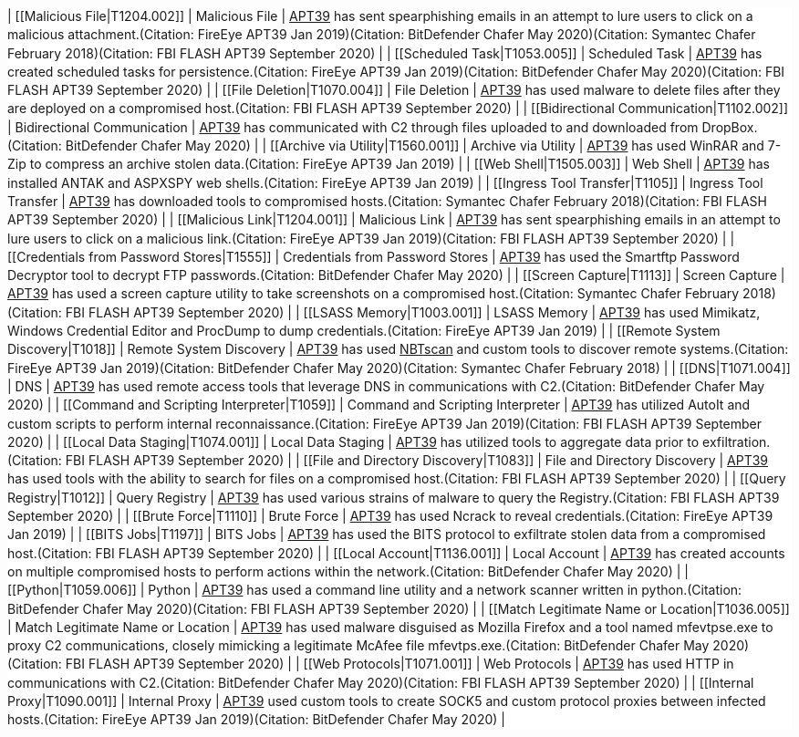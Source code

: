 | [[Malicious File\|T1204.002]] | Malicious File | [APT39](https://attack.mitre.org/groups/G0087) has sent spearphishing emails in an attempt to lure users to click on a malicious attachment.(Citation: FireEye APT39 Jan 2019)(Citation: BitDefender Chafer May 2020)(Citation: Symantec Chafer February 2018)(Citation: FBI FLASH APT39 September 2020) |
| [[Scheduled Task\|T1053.005]] | Scheduled Task | [APT39](https://attack.mitre.org/groups/G0087) has created scheduled tasks for persistence.(Citation: FireEye APT39 Jan 2019)(Citation: BitDefender Chafer May 2020)(Citation: FBI FLASH APT39 September 2020) |
| [[File Deletion\|T1070.004]] | File Deletion | [APT39](https://attack.mitre.org/groups/G0087) has used malware to delete files after they are deployed on a compromised host.(Citation: FBI FLASH APT39 September 2020) |
| [[Bidirectional Communication\|T1102.002]] | Bidirectional Communication | [APT39](https://attack.mitre.org/groups/G0087) has communicated with C2 through files uploaded to and downloaded from DropBox.(Citation: BitDefender Chafer May 2020) |
| [[Archive via Utility\|T1560.001]] | Archive via Utility | [APT39](https://attack.mitre.org/groups/G0087) has used WinRAR and 7-Zip to compress an archive stolen data.(Citation: FireEye APT39 Jan 2019) |
| [[Web Shell\|T1505.003]] | Web Shell | [APT39](https://attack.mitre.org/groups/G0087) has installed ANTAK and ASPXSPY web shells.(Citation: FireEye APT39 Jan 2019) |
| [[Ingress Tool Transfer\|T1105]] | Ingress Tool Transfer | [APT39](https://attack.mitre.org/groups/G0087) has downloaded tools to compromised hosts.(Citation: Symantec Chafer February 2018)(Citation: FBI FLASH APT39 September 2020) |
| [[Malicious Link\|T1204.001]] | Malicious Link | [APT39](https://attack.mitre.org/groups/G0087) has sent spearphishing emails in an attempt to lure users to click on a malicious link.(Citation: FireEye APT39 Jan 2019)(Citation: FBI FLASH APT39 September 2020) |
| [[Credentials from Password Stores\|T1555]] | Credentials from Password Stores | [APT39](https://attack.mitre.org/groups/G0087) has used the Smartftp Password Decryptor tool to decrypt FTP passwords.(Citation: BitDefender Chafer May 2020) |
| [[Screen Capture\|T1113]] | Screen Capture | [APT39](https://attack.mitre.org/groups/G0087) has used a screen capture utility to take screenshots on a compromised host.(Citation: Symantec Chafer February 2018)(Citation: FBI FLASH APT39 September 2020) |
| [[LSASS Memory\|T1003.001]] | LSASS Memory | [APT39](https://attack.mitre.org/groups/G0087) has used Mimikatz, Windows Credential Editor and ProcDump to dump credentials.(Citation: FireEye APT39 Jan 2019) |
| [[Remote System Discovery\|T1018]] | Remote System Discovery | [APT39](https://attack.mitre.org/groups/G0087) has used [NBTscan](https://attack.mitre.org/software/S0590) and custom tools to discover remote systems.(Citation: FireEye APT39 Jan 2019)(Citation: BitDefender Chafer May 2020)(Citation: Symantec Chafer February 2018) |
| [[DNS\|T1071.004]] | DNS | [APT39](https://attack.mitre.org/groups/G0087) has used remote access tools that leverage DNS in communications with C2.(Citation: BitDefender Chafer May 2020) |
| [[Command and Scripting Interpreter\|T1059]] | Command and Scripting Interpreter | [APT39](https://attack.mitre.org/groups/G0087) has utilized AutoIt and custom scripts to perform internal reconnaissance.(Citation: FireEye APT39 Jan 2019)(Citation: FBI FLASH APT39 September 2020) |
| [[Local Data Staging\|T1074.001]] | Local Data Staging | [APT39](https://attack.mitre.org/groups/G0087) has utilized tools to aggregate data prior to exfiltration.(Citation: FBI FLASH APT39 September 2020) |
| [[File and Directory Discovery\|T1083]] | File and Directory Discovery | [APT39](https://attack.mitre.org/groups/G0087) has used tools with the ability to search for files on a compromised host.(Citation: FBI FLASH APT39 September 2020) |
| [[Query Registry\|T1012]] | Query Registry | [APT39](https://attack.mitre.org/groups/G0087) has used various strains of malware to query the Registry.(Citation: FBI FLASH APT39 September 2020) |
| [[Brute Force\|T1110]] | Brute Force | [APT39](https://attack.mitre.org/groups/G0087) has used Ncrack to reveal credentials.(Citation: FireEye APT39 Jan 2019) |
| [[BITS Jobs\|T1197]] | BITS Jobs | [APT39](https://attack.mitre.org/groups/G0087) has used the BITS protocol to exfiltrate stolen data from a compromised host.(Citation: FBI FLASH APT39 September 2020) |
| [[Local Account\|T1136.001]] | Local Account | [APT39](https://attack.mitre.org/groups/G0087) has created accounts on multiple compromised hosts to perform actions within the network.(Citation: BitDefender Chafer May 2020) |
| [[Python\|T1059.006]] | Python | [APT39](https://attack.mitre.org/groups/G0087) has used a command line utility and a network scanner written in python.(Citation: BitDefender Chafer May 2020)(Citation: FBI FLASH APT39 September 2020) |
| [[Match Legitimate Name or Location\|T1036.005]] | Match Legitimate Name or Location | [APT39](https://attack.mitre.org/groups/G0087) has used malware disguised as Mozilla Firefox and a tool named mfevtpse.exe to proxy C2 communications, closely mimicking a legitimate McAfee file mfevtps.exe.(Citation: BitDefender Chafer May 2020)(Citation: FBI FLASH APT39 September 2020) |
| [[Web Protocols\|T1071.001]] | Web Protocols | [APT39](https://attack.mitre.org/groups/G0087) has used HTTP in communications with C2.(Citation: BitDefender Chafer May 2020)(Citation: FBI FLASH APT39 September 2020) |
| [[Internal Proxy\|T1090.001]] | Internal Proxy | [APT39](https://attack.mitre.org/groups/G0087) used custom tools to create SOCK5 and custom protocol proxies between infected hosts.(Citation: FireEye APT39 Jan 2019)(Citation: BitDefender Chafer May 2020) |